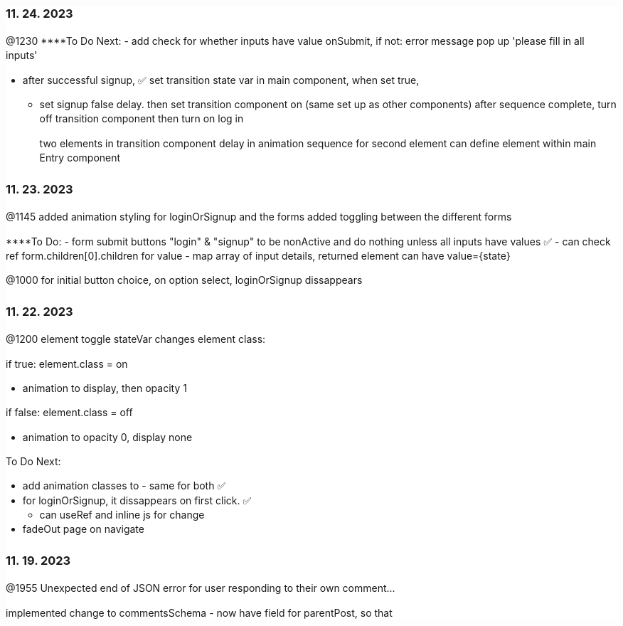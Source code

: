 

### 11. 24. 2023
@1230 
****To Do Next:
		- add check for whether inputs have value onSubmit, if not:
			error message pop up 'please fill in all inputs'

- after successful signup,  ✅
	set transition state var in main component,
	when set true,
	- set signup false
	  delay. 
	  then set transition component on (same set up as other components)
	  after sequence complete,
	  turn off transition component then turn on log in

	  two elements in transition component
	  delay in animation sequence for second element
	  can define element within main Entry component



### 11. 23. 2023

@1145 added animation styling for loginOrSignup and the forms
      added toggling between the different forms

****To Do:
	  - form submit buttons "login" & "signup" to be nonActive and do nothing unless all
	  	inputs have values ✅
	  	- can check ref form.children[0].children for value
	  	- map array of input details, returned element can have value={state}

@1000 for initial button choice, on option select, loginOrSignup dissappears


### 11. 22. 2023
@1200 element toggle stateVar changes element class:

if true: element.class = on
- animation to display, then opacity 1

if false: element.class = off
- animation to opacity 0, display none

To Do Next:
- add animation classes to <forms> - same for both ✅
- for loginOrSignup, it dissappears on first click. ✅
	- can useRef and inline js for change
- fadeOut page on navigate


### 11. 19. 2023
@1955 Unexpected end of JSON error for user responding to their own comment...

implemented change to commentsSchema - now have field for parentPost, so that
